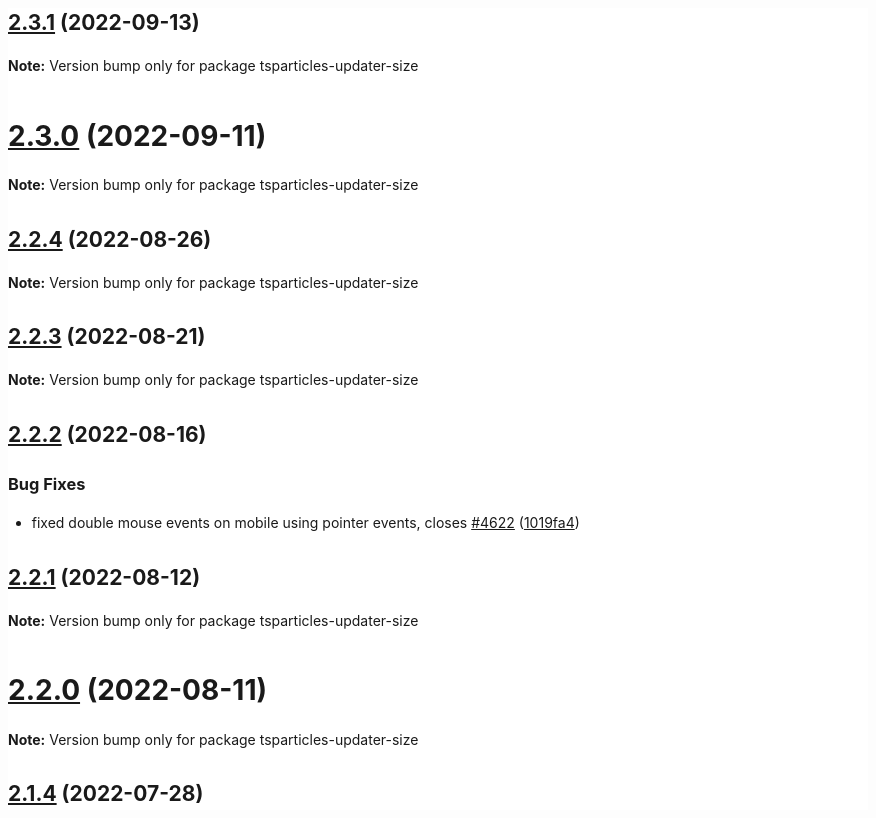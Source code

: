 ## [2.3.1](https://github.com/tsparticles/tsparticles/compare/tsparticles-updater-size@2.3.0...tsparticles-updater-size@2.3.1) (2022-09-13)

**Note:** Version bump only for package tsparticles-updater-size

# [2.3.0](https://github.com/tsparticles/tsparticles/compare/tsparticles-updater-size@2.2.4...tsparticles-updater-size@2.3.0) (2022-09-11)

**Note:** Version bump only for package tsparticles-updater-size

## [2.2.4](https://github.com/tsparticles/tsparticles/compare/tsparticles-updater-size@2.2.2...tsparticles-updater-size@2.2.4) (2022-08-26)

**Note:** Version bump only for package tsparticles-updater-size

## [2.2.3](https://github.com/tsparticles/tsparticles/compare/tsparticles-updater-size@2.2.2...tsparticles-updater-size@2.2.3) (2022-08-21)

**Note:** Version bump only for package tsparticles-updater-size

## [2.2.2](https://github.com/tsparticles/tsparticles/compare/tsparticles-updater-size@2.2.1...tsparticles-updater-size@2.2.2) (2022-08-16)

### Bug Fixes

-   fixed double mouse events on mobile using pointer events, closes [#4622](https://github.com/tsparticles/tsparticles/issues/4622) ([1019fa4](https://github.com/tsparticles/tsparticles/commit/1019fa431f8a43cbd45d6adeb5adf94433e6e04b))

## [2.2.1](https://github.com/tsparticles/tsparticles/compare/tsparticles-updater-size@2.2.0...tsparticles-updater-size@2.2.1) (2022-08-12)

**Note:** Version bump only for package tsparticles-updater-size

# [2.2.0](https://github.com/tsparticles/tsparticles/compare/tsparticles-updater-size@2.1.4...tsparticles-updater-size@2.2.0) (2022-08-11)

**Note:** Version bump only for package tsparticles-updater-size

## [2.1.4](https://github.com/tsparticles/tsparticles/compare/tsparticles-updater-size@2.1.3...tsparticles-updater-size@2.1.4) (2022-07-28)
